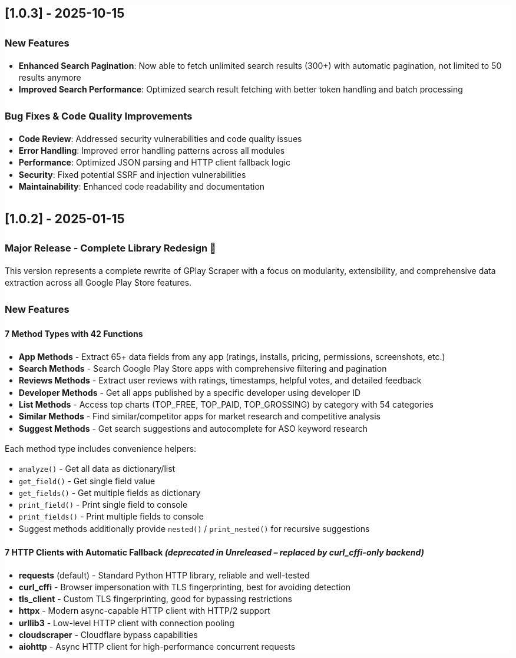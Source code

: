 ## [1.0.3] - 2025-10-15

### New Features

- **Enhanced Search Pagination**: Now able to fetch unlimited search results (300+) with automatic pagination, not limited to 50 results anymore
- **Improved Search Performance**: Optimized search result fetching with better token handling and batch processing

### Bug Fixes & Code Quality Improvements

- **Code Review**: Addressed security vulnerabilities and code quality issues
- **Error Handling**: Improved error handling patterns across all modules
- **Performance**: Optimized JSON parsing and HTTP client fallback logic
- **Security**: Fixed potential SSRF and injection vulnerabilities
- **Maintainability**: Enhanced code readability and documentation

## [1.0.2] - 2025-01-15

### Major Release - Complete Library Redesign 🚀

This version represents a complete rewrite of GPlay Scraper with a focus on modularity, extensibility, and comprehensive data extraction across all Google Play Store features.

### New Features

#### 7 Method Types with 42 Functions

- **App Methods** - Extract 65+ data fields from any app (ratings, installs, pricing, permissions, screenshots, etc.)
- **Search Methods** - Search Google Play Store apps with comprehensive filtering and pagination
- **Reviews Methods** - Extract user reviews with ratings, timestamps, helpful votes, and detailed feedback
- **Developer Methods** - Get all apps published by a specific developer using developer ID
- **List Methods** - Access top charts (TOP_FREE, TOP_PAID, TOP_GROSSING) by category with 54 categories
- **Similar Methods** - Find similar/competitor apps for market research and competitive analysis
- **Suggest Methods** - Get search suggestions and autocomplete for ASO keyword research

Each method type includes convenience helpers:
- `analyze()` - Get all data as dictionary/list
- `get_field()` - Get single field value
- `get_fields()` - Get multiple fields as dictionary
- `print_field()` - Print single field to console
- `print_fields()` - Print multiple fields to console
- Suggest methods additionally provide `nested()` / `print_nested()` for recursive suggestions

#### 7 HTTP Clients with Automatic Fallback *(deprecated in Unreleased – replaced by curl_cffi-only backend)*

- **requests** (default) - Standard Python HTTP library, reliable and well-tested
- **curl_cffi** - Browser impersonation with TLS fingerprinting, best for avoiding detection
- **tls_client** - Custom TLS fingerprinting, good for bypassing restrictions
- **httpx** - Modern async-capable HTTP client with HTTP/2 support
- **urllib3** - Low-level HTTP client with connection pooling
- **cloudscraper** - Cloudflare bypass capabilities
- **aiohttp** - Async HTTP client for high-performance concurrent requests
